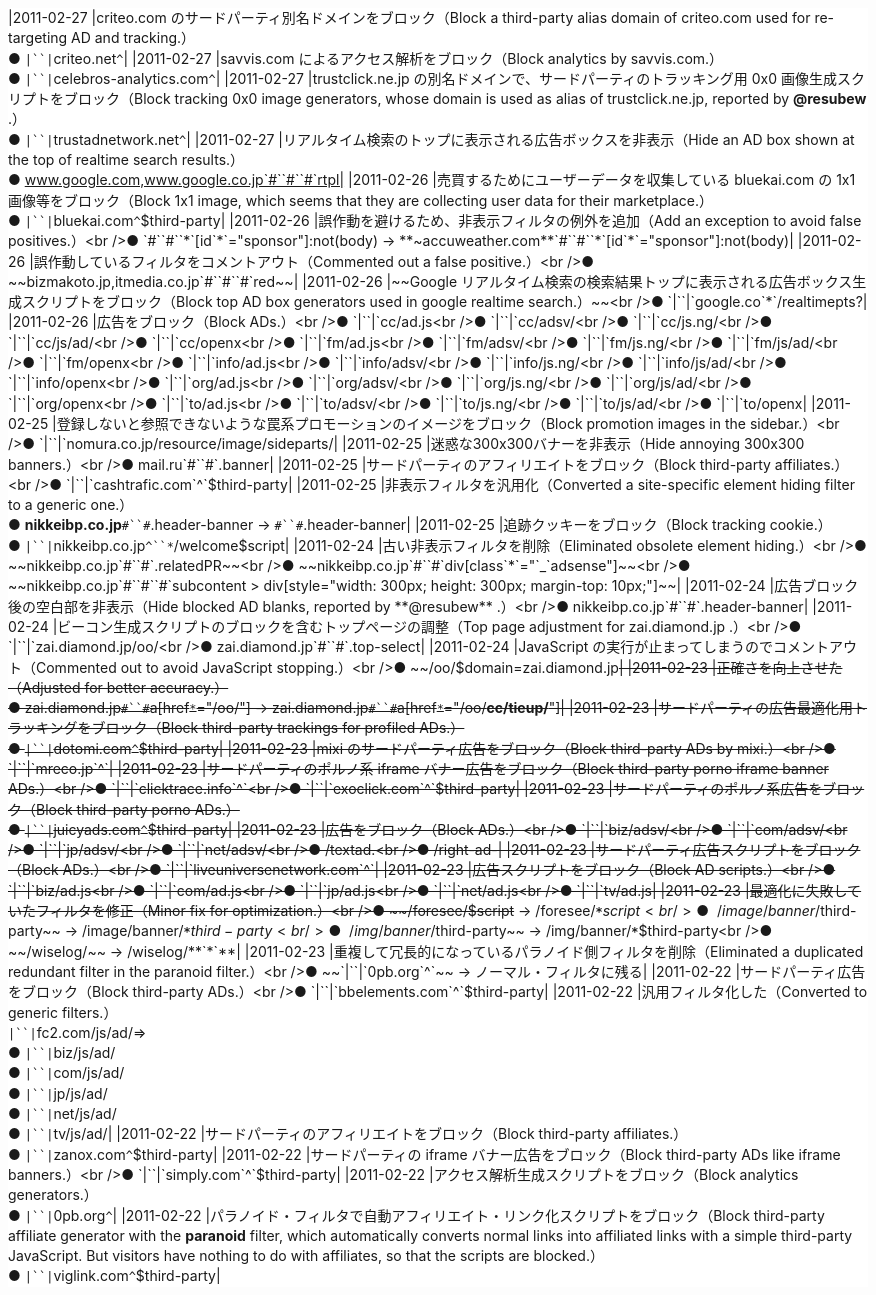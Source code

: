 |2011-02-27      |criteo.com のサードパーティ別名ドメインをブロック（Block a third-party alias domain of criteo.com used for re-targeting AD and tracking.）<br />● `|``|`criteo.net`^`|
|2011-02-27      |savvis.com によるアクセス解析をブロック（Block analytics by savvis.com.）<br />● `|``|`celebros-analytics.com`^`|
|2011-02-27      |trustclick.ne.jp の別名ドメインで、サードパーティのトラッキング用 0x0 画像生成スクリプトをブロック（Block tracking 0x0 image generators, whose domain is used as alias of trustclick.ne.jp, reported by **@resubew** .）<br />● `|``|`trustadnetwork.net`^`|
|2011-02-27      |リアルタイム検索のトップに表示される広告ボックスを非表示（Hide an AD box shown at the top of realtime search results.）<br />● www.google.com,www.google.co.jp`#``#``#`rtpl|
|2011-02-26      |売買するためにユーザーデータを収集している bluekai.com の 1x1 画像等をブロック（Block 1x1 image, which seems that they are collecting user data for their marketplace.）<br />● `|``|`bluekai.com`^`$third-party|
|2011-02-26      |誤作動を避けるため、非表示フィルタの例外を追加（Add an exception to avoid false positives.）<br />● `#``#``*`[id`*`="sponsor"]:not(body) -> **~accuweather.com**`#``#``*`[id`*`="sponsor"]:not(body)|
|2011-02-26      |誤作動しているフィルタをコメントアウト（Commented out a false positive.）<br />● ~~bizmakoto.jp,itmedia.co.jp`#``#``#`red~~|
|2011-02-26      |~~Google リアルタイム検索の検索結果トップに表示される広告ボックス生成スクリプトをブロック（Block top AD box generators used in google realtime search.）~~<br />● `|``|`google.co`*`/realtimepts?|
|2011-02-26      |広告をブロック（Block ADs.）<br />● `|``|`cc/ad.js<br />● `|``|`cc/adsv/<br />● `|``|`cc/js.ng/<br />● `|``|`cc/js/ad/<br />● `|``|`cc/openx<br />● `|``|`fm/ad.js<br />● `|``|`fm/adsv/<br />● `|``|`fm/js.ng/<br />● `|``|`fm/js/ad/<br />● `|``|`fm/openx<br />● `|``|`info/ad.js<br />● `|``|`info/adsv/<br />● `|``|`info/js.ng/<br />● `|``|`info/js/ad/<br />● `|``|`info/openx<br />● `|``|`org/ad.js<br />● `|``|`org/adsv/<br />● `|``|`org/js.ng/<br />● `|``|`org/js/ad/<br />● `|``|`org/openx<br />● `|``|`to/ad.js<br />● `|``|`to/adsv/<br />● `|``|`to/js.ng/<br />● `|``|`to/js/ad/<br />● `|``|`to/openx|
|2011-02-25      |登録しないと参照できないような罠系プロモーションのイメージをブロック（Block promotion images in the sidebar.）<br />● `|``|`nomura.co.jp/resource/image/sideparts/|
|2011-02-25      |迷惑な300x300バナーを非表示（Hide annoying 300x300 banners.）<br />● mail.ru`#``#`.banner|
|2011-02-25      |サードパーティのアフィリエイトをブロック（Block third-party affiliates.）<br />● `|``|`cashtrafic.com`^`$third-party|
|2011-02-25      |非表示フィルタを汎用化（Converted a site-specific element hiding filter to a generic one.）<br />● **nikkeibp.co.jp**`#``#`.header-banner -> `#``#`.header-banner|
|2011-02-25      |追跡クッキーをブロック（Block tracking cookie.）<br />● `|``|`nikkeibp.co.jp`^``*`/welcome$script|
|2011-02-24      |古い非表示フィルタを削除（Eliminated obsolete element hiding.）<br />● ~~nikkeibp.co.jp`#``#`.relatedPR~~<br />● ~~nikkeibp.co.jp`#``#`div[class`*`="`_`adsense"]~~<br />● ~~nikkeibp.co.jp`#``#``#`subcontent > div[style="width: 300px; height: 300px; margin-top: 10px;"]~~|
|2011-02-24      |広告ブロック後の空白部を非表示（Hide blocked AD blanks, reported by **@resubew** .）<br />● nikkeibp.co.jp`#``#`.header-banner|
|2011-02-24      |ビーコン生成スクリプトのブロックを含むトップページの調整（Top page adjustment for zai.diamond.jp .）<br />● `|``|`zai.diamond.jp/oo/<br />● zai.diamond.jp`#``#`.top-select|
|2011-02-24      |JavaScript の実行が止まってしまうのでコメントアウト（Commented out to avoid JavaScript stopping.）<br />● ~~/oo/$domain=zai.diamond.jp~~|
|2011-02-23      |正確さを向上させた（Adjusted for better accuracy.）<br />● zai.diamond.jp`#``#`a[href`*`="/oo/"] -> zai.diamond.jp`#``#`a[href`*`="/oo/**cc/tieup/**"]|
|2011-02-23      |サードパーティの広告最適化用トラッキングをブロック（Block third-party trackings for profiled ADs.）<br />● `|``|`dotomi.com`^`$third-party|
|2011-02-23      |mixi のサードパーティ広告をブロック（Block third-party ADs by mixi.）<br />● `|``|`mreco.jp`^`|
|2011-02-23      |サードパーティのポルノ系 iframe バナー広告をブロック（Block third-party porno iframe banner ADs.）<br />● `|``|`clicktrace.info`^`<br />● `|``|`exoclick.com`^`$third-party|
|2011-02-23      |サードパーティのポルノ系広告をブロック（Block third-party porno ADs.）<br />● `|``|`juicyads.com`^`$third-party|
|2011-02-23      |広告をブロック（Block ADs.）<br />● `|``|`biz/adsv/<br />● `|``|`com/adsv/<br />● `|``|`jp/adsv/<br />● `|``|`net/adsv/<br />● /textad.<br />● /right-ad-|
|2011-02-23      |サードパーティ広告スクリプトをブロック（Block ADs.）<br />● `|``|`liveuniversenetwork.com`^`|
|2011-02-23      |広告スクリプトをブロック（Block AD scripts.）<br />● `|``|`biz/ad.js<br />● `|``|`com/ad.js<br />● `|``|`jp/ad.js<br />● `|``|`net/ad.js<br />● `|``|`tv/ad.js|
|2011-02-23      |最適化に失敗していたフィルタを修正（Minor fix for optimization.）<br />● ~~/foresee/$script~~ -> /foresee/**`*`**$script<br />● ~~/image/banner/$third-party~~ -> /image/banner/**`*`**$third-party<br />● ~~/img/banner/$third-party~~ -> /img/banner/**`*`**$third-party<br />● ~~/wiselog/~~ -> /wiselog/**`*`**|
|2011-02-23      |重複して冗長的になっているパラノイド側フィルタを削除（Eliminated a duplicated redundant filter in the paranoid filter.）<br />● ~~`|``|`0pb.org`^`~~ -> ノーマル・フィルタに残る|
|2011-02-22      |サードパーティ広告をブロック（Block third-party ADs.）<br />● `|``|`bbelements.com`^`$third-party|
|2011-02-22      |汎用フィルタ化した（Converted to generic filters.）<br />`|``|`fc2.com/js/ad/=><br />● `|``|`biz/js/ad/<br />● `|``|`com/js/ad/<br />● `|``|`jp/js/ad/<br />● `|``|`net/js/ad/<br />● `|``|`tv/js/ad/|
|2011-02-22      |サードパーティのアフィリエイトをブロック（Block third-party affiliates.）<br />● `|``|`zanox.com`^`$third-party|
|2011-02-22      |サードパーティの iframe バナー広告をブロック（Block third-party ADs like iframe banners.）<br />● `|``|`simply.com`^`$third-party|
|2011-02-22      |アクセス解析生成スクリプトをブロック（Block analytics generators.）<br />● `|``|`0pb.org`^`|
|2011-02-22      |パラノイド・フィルタで自動アフィリエイト・リンク化スクリプトをブロック（Block third-party affiliate generator with the **paranoid** filter, which automatically converts normal links into affiliated links with a simple third-party JavaScript. But visitors have nothing to do with affiliates, so that the scripts are blocked.）<br />● `|``|`viglink.com`^`$third-party|